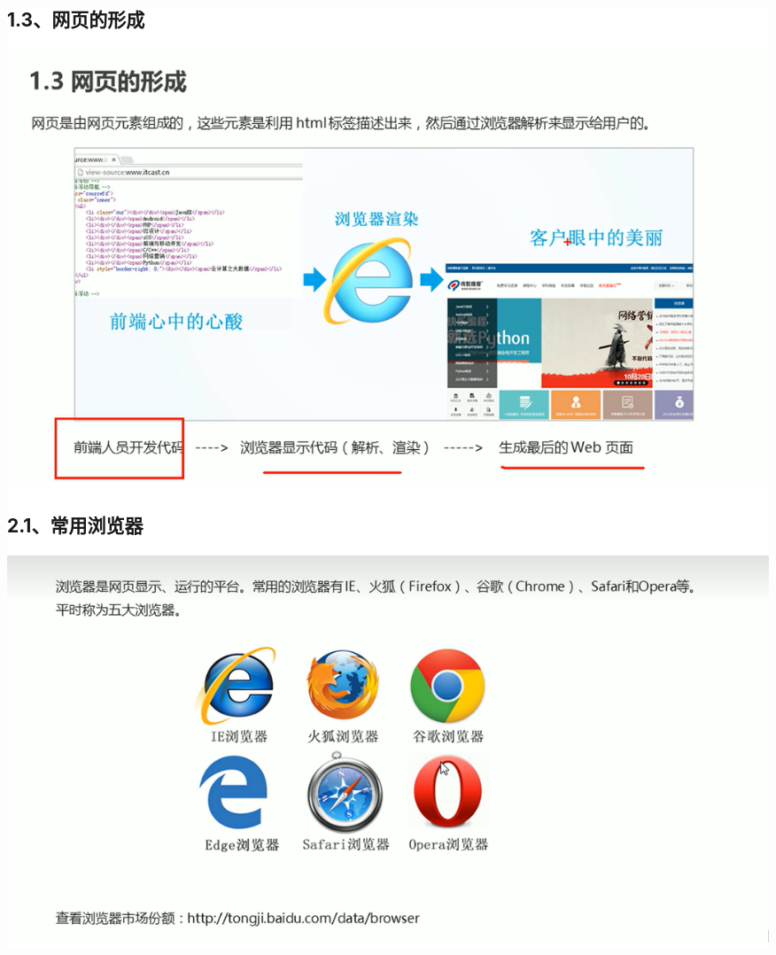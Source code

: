 ## 1.3、网页的形成

![image-20220805170501407](HTML学习笔记.assets/image-20220805170501407.png)





## 2.1、常用浏览器

![image-20220805170815959](HTML学习笔记.assets/image-20220805170815959.png)
